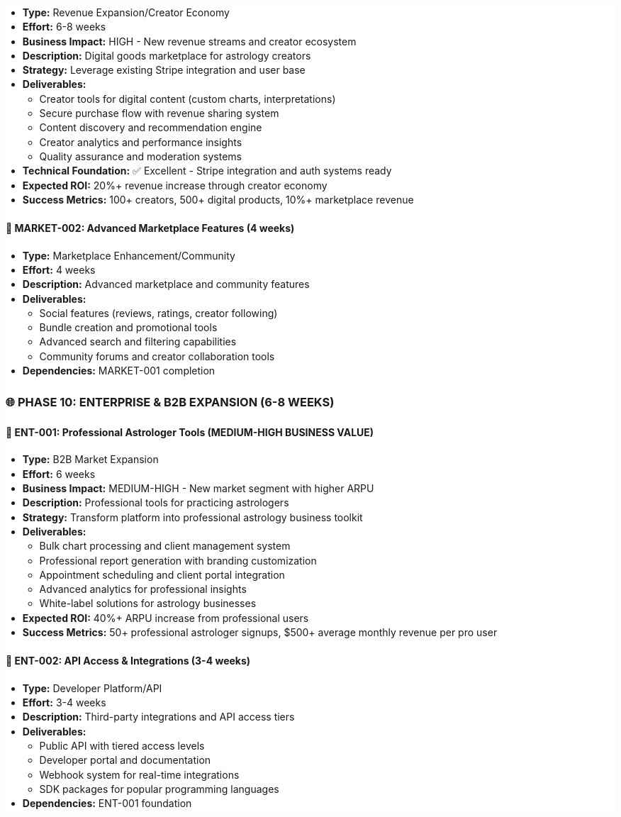 - **Type:** Revenue Expansion/Creator Economy
- **Effort:** 6-8 weeks
- **Business Impact:** HIGH - New revenue streams and creator ecosystem
- **Description:** Digital goods marketplace for astrology creators
- **Strategy:** Leverage existing Stripe integration and user base
- **Deliverables:**
  - Creator tools for digital content (custom charts, interpretations)
  - Secure purchase flow with revenue sharing system  
  - Content discovery and recommendation engine
  - Creator analytics and performance insights
  - Quality assurance and moderation systems
- **Technical Foundation:** ✅ Excellent - Stripe integration and auth systems ready
- **Expected ROI:** 20%+ revenue increase through creator economy
- **Success Metrics:** 100+ creators, 500+ digital products, 10%+ marketplace revenue

#### 🏪 MARKET-002: Advanced Marketplace Features (4 weeks)

- **Type:** Marketplace Enhancement/Community
- **Effort:** 4 weeks
- **Description:** Advanced marketplace and community features  
- **Deliverables:**
  - Social features (reviews, ratings, creator following)
  - Bundle creation and promotional tools
  - Advanced search and filtering capabilities
  - Community forums and creator collaboration tools
- **Dependencies:** MARKET-001 completion

### **🌐 PHASE 10: ENTERPRISE & B2B EXPANSION (6-8 WEEKS)**

#### 🏢 ENT-001: Professional Astrologer Tools (MEDIUM-HIGH BUSINESS VALUE)

- **Type:** B2B Market Expansion
- **Effort:** 6 weeks
- **Business Impact:** MEDIUM-HIGH - New market segment with higher ARPU
- **Description:** Professional tools for practicing astrologers
- **Strategy:** Transform platform into professional astrology business toolkit
- **Deliverables:**
  - Bulk chart processing and client management system
  - Professional report generation with branding customization  
  - Appointment scheduling and client portal integration
  - Advanced analytics for professional insights
  - White-label solutions for astrology businesses
- **Expected ROI:** 40%+ ARPU increase from professional users
- **Success Metrics:** 50+ professional astrologer signups, $500+ average monthly revenue per pro user

#### 🏢 ENT-002: API Access & Integrations (3-4 weeks)

- **Type:** Developer Platform/API
- **Effort:** 3-4 weeks
- **Description:** Third-party integrations and API access tiers
- **Deliverables:**
  - Public API with tiered access levels
  - Developer portal and documentation  
  - Webhook system for real-time integrations
  - SDK packages for popular programming languages
- **Dependencies:** ENT-001 foundation
